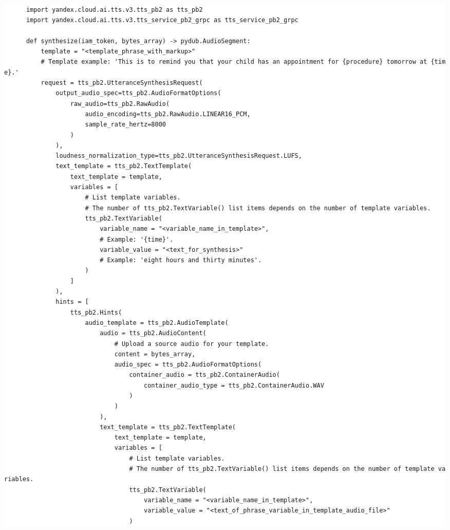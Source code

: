           import yandex.cloud.ai.tts.v3.tts_pb2 as tts_pb2
          import yandex.cloud.ai.tts.v3.tts_service_pb2_grpc as tts_service_pb2_grpc

          def synthesize(iam_token, bytes_array) -> pydub.AudioSegment:
              template = "<template_phrase_with_markup>"
              # Template example: 'This is to remind you that your child has an appointment for {procedure} tomorrow at {time}.'
              request = tts_pb2.UtteranceSynthesisRequest(
                  output_audio_spec=tts_pb2.AudioFormatOptions(
                      raw_audio=tts_pb2.RawAudio(
                          audio_encoding=tts_pb2.RawAudio.LINEAR16_PCM,
                          sample_rate_hertz=8000
                      )
                  ),
                  loudness_normalization_type=tts_pb2.UtteranceSynthesisRequest.LUFS,
                  text_template = tts_pb2.TextTemplate(
                      text_template = template,
                      variables = [
                          # List template variables.
                          # The number of tts_pb2.TextVariable() list items depends on the number of template variables.
                          tts_pb2.TextVariable(
                              variable_name = "<variable_name_in_template>",
                              # Example: '{time}'.
                              variable_value = "<text_for_synthesis>"
                              # Example: 'eight hours and thirty minutes'.
                          )
                      ]
                  ),
                  hints = [
                      tts_pb2.Hints(
                          audio_template = tts_pb2.AudioTemplate(
                              audio = tts_pb2.AudioContent(
                                  # Upload a source audio for your template.
                                  content = bytes_array,
                                  audio_spec = tts_pb2.AudioFormatOptions(
                                      container_audio = tts_pb2.ContainerAudio(
                                          container_audio_type = tts_pb2.ContainerAudio.WAV
                                      )
                                  )
                              ),
                              text_template = tts_pb2.TextTemplate(
                                  text_template = template,
                                  variables = [
                                      # List template variables.
                                      # The number of tts_pb2.TextVariable() list items depends on the number of template variables.
                                      tts_pb2.TextVariable(
                                          variable_name = "<variable_name_in_template>",
                                          variable_value = "<text_of_phrase_variable_in_template_audio_file>"
                                      )